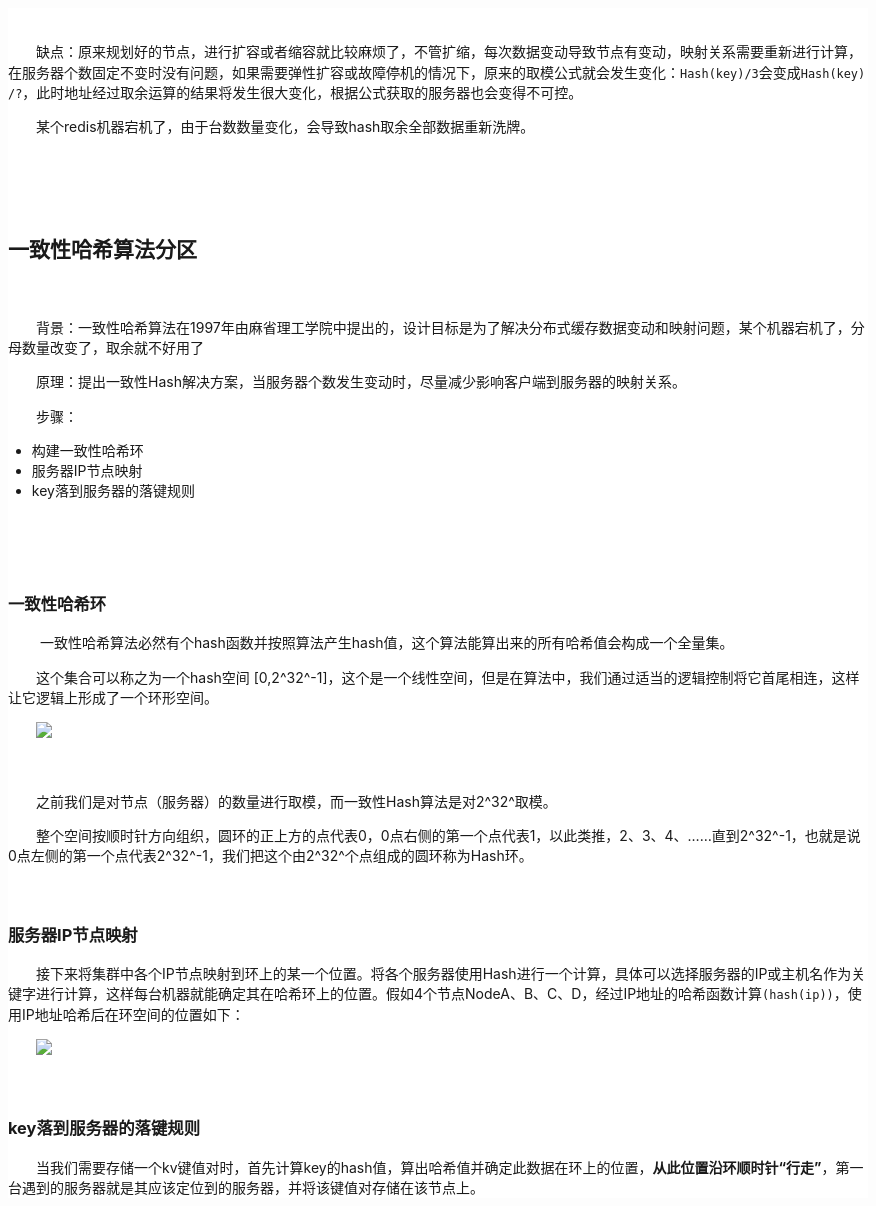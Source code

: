 　　‍

　　缺点：原来规划好的节点，进行扩容或者缩容就比较麻烦了，不管扩缩，每次数据变动导致节点有变动，映射关系需要重新进行计算，在服务器个数固定不变时没有问题，如果需要弹性扩容或故障停机的情况下，原来的取模公式就会发生变化：`Hash(key)/3`会变成`Hash(key) /?`，此时地址经过取余运算的结果将发生很大变化，根据公式获取的服务器也会变得不可控。

　　某个redis机器宕机了，由于台数数量变化，会导致hash取余全部数据重新洗牌。

　　‍

　　‍

## 一致性哈希算法分区

　　‍

　　背景：一致性哈希算法在1997年由麻省理工学院中提出的，设计目标是为了解决分布式缓存数据变动和映射问题，某个机器宕机了，分母数量改变了，取余就不好用了

　　原理：提出一致性Hash解决方案，当服务器个数发生变动时，尽量减少影响客户端到服务器的映射关系。

　　步骤：

* 构建一致性哈希环
* 服务器IP节点映射
* key落到服务器的落键规则

　　‍

　　‍

### 一致性哈希环

　　 一致性哈希算法必然有个hash函数并按照算法产生hash值，这个算法能算出来的所有哈希值会构成一个全量集。

　　这个集合可以称之为一个hash空间  [0,2^32^-1]，这个是一个线性空间，但是在算法中，我们通过适当的逻辑控制将它首尾相连，这样让它逻辑上形成了一个环形空间。

　　![](https://image.peterjxl.com/blog/wps7-20230907112227-qcchpwf.png)

　　

　　之前我们是对节点（服务器）的数量进行取模，而一致性Hash算法是对2^32^取模。

　　整个空间按顺时针方向组织，圆环的正上方的点代表0，0点右侧的第一个点代表1，以此类推，2、3、4、……直到2^32^-1，也就是说0点左侧的第一个点代表2^32^-1，我们把这个由2^32^个点组成的圆环称为Hash环。

　　

### 服务器IP节点映射

　　接下来将集群中各个IP节点映射到环上的某一个位置。将各个服务器使用Hash进行一个计算，具体可以选择服务器的IP或主机名作为关键字进行计算，这样每台机器就能确定其在哈希环上的位置。假如4个节点NodeA、B、C、D，经过IP地址的哈希函数计算`(hash(ip))`，使用IP地址哈希后在环空间的位置如下：

　　![](https://image.peterjxl.com/blog/wps8-20230907112227-5qbjcru.png)

　　

### key落到服务器的落键规则

　　当我们需要存储一个kv键值对时，首先计算key的hash值，算出哈希值并确定此数据在环上的位置，**从此位置沿环顺时针“行走”**，第一台遇到的服务器就是其应该定位到的服务器，并将该键值对存储在该节点上。
